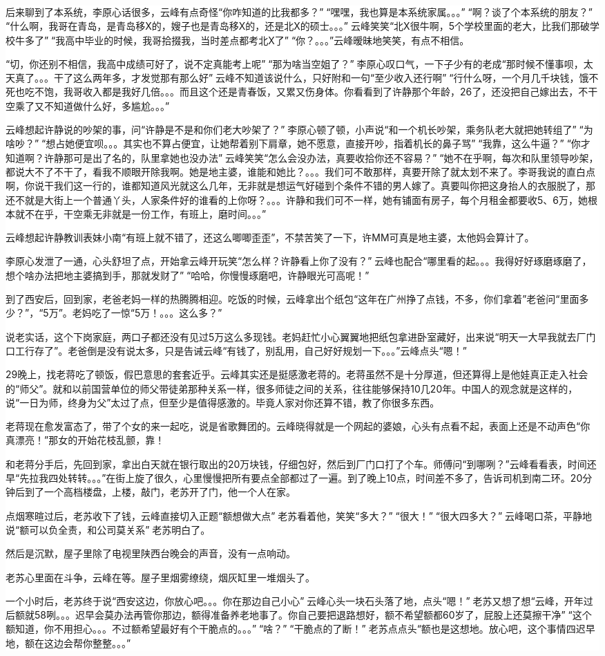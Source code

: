 后来聊到了本系统，李原心话很多，云峰有点奇怪“你咋知道的比我都多？”
“嘿嘿，我也算是本系统家属。。。”
“啊？谈了个本系统的朋友？”
“什么啊，我哥在青岛，是青岛移X的，嫂子也是青岛移X的，还是北X的硕士。。。”
云峰笑笑“北X很牛啊，5个学校里面的老大，比我们那破学校牛多了”
“我高中毕业的时候，我哥拾掇我，当时差点都考北X了”
“你？。。。”云峰暧昧地笑笑，有点不相信。

“切，你还别不相信，我高中成绩可好了，说不定真能考上呢”
“那为啥当空姐了？”
李原心叹口气，一下子少有的老成“那时候不懂事呗，太天真了。。。干了这么两年多，才发觉那有那么好”
云峰不知道该说什么，只好附和一句“至少收入还行啊”
“行什么呀，一个月几千块钱，饿不死也吃不饱，我哥收入都是我好几倍。。。而且这个还是青春饭，又累又伤身体。你看看到了许静那个年龄，26了，还没把自己嫁出去，不干空乘了又不知道做什么好，多尴尬。。。”

云峰想起许静说的吵架的事，问“许静是不是和你们老大吵架了？”
李原心顿了顿，小声说“和一个机长吵架，乘务队老大就把她转组了”
“为啥吵？”
“想占她便宜呗。。。其实也不算占便宜，让她帮着别下肩章，她不愿意，直接开吵，指着机长的鼻子骂”
“我靠，这么牛逼？”
“你才知道啊？许静那可是出了名的，队里拿她也没办法”
云峰笑笑“怎么会没办法，真要收拾你还不容易？”
“她不在乎啊，每次和队里领导吵架，都说大不了不干了，看我不顺眼开除我啊。她是地主婆，谁能和她比？。。。我们可不敢那样，真要开除了就太划不来了。李哥我说的直白点啊，你说干我们这一行的，谁都知道风光就这么几年，无非就是想运气好碰到个条件不错的男人嫁了。真要叫你把这身抬人的衣服脱了，那还不就是大街上一个普通丫头，人家条件好的谁看的上你呀？。。。许静和我们可不一样，她有铺面有房子，每个月租金都要收5、6万，她根本就不在乎，干空乘无非就是一份工作，有班上，磨时间。。。”

云峰想起许静教训表妹小南“有班上就不错了，还这么唧唧歪歪”，不禁苦笑了一下，许MM可真是地主婆，太他妈会算计了。

李原心发泄了一通，心头舒坦了点，开始拿云峰开玩笑“怎么样？许静看上你了没有？”
云峰也配合“哪里看的起。。。我得好好琢磨琢磨了，想个啥办法把地主婆搞到手，那就发财了”
“哈哈，你慢慢琢磨吧，许静眼光可高呢！”


到了西安后，回到家，老爸老妈一样的热腾腾相迎。吃饭的时候，云峰拿出个纸包“这年在广州挣了点钱，不多，你们拿着”老爸问“里面多少？”，“5万”。老妈吃了一惊“5万！。。。这么多？”

说老实话，这个下岗家庭，两口子都还没有见过5万这么多现钱。老妈赶忙小心翼翼地把纸包拿进卧室藏好，出来说“明天一大早我就去厂门口工行存了”。老爸倒是没有说太多，只是告诫云峰“有钱了，别乱用，自己好好规划一下。。。”云峰点头“嗯！”

29晚上，找老蒋吃了顿饭，假巴意思的套套近乎。云峰其实还是挺感激老蒋的。老蒋虽然不是十分厚道，但还算得上是他娃真正走入社会的“师父”。就和以前国营单位的师父带徒弟那种关系一样，很多师徒之间的关系，往往能够保持10几20年。中国人的观念就是这样的，说“一日为师，终身为父”太过了点，但至少是值得感激的。毕竟人家对你还算不错，教了你很多东西。

老蒋现在愈发富态了，带了个女的来一起吃，说是省歌舞团的。云峰晓得就是一个网起的婆娘，心头有点看不起，表面上还是不动声色“你真漂亮！”那女的开始花枝乱颤，靠！

和老蒋分手后，先回到家，拿出白天就在银行取出的20万块钱，仔细包好，然后到厂门口打了个车。师傅问“到哪咧？”云峰看看表，时间还早“先拉我四处转转。。。”在街上旋了很久，心里慢慢把所有要点全部都过了一遍。到了晚上10点，时间差不多了，告诉司机到南二环。20分钟后到了一个高档楼盘，上楼，敲门，老苏开了门，他一个人在家。

点烟寒暄过后，老苏收下了钱，云峰直接切入正题“额想做大点”
老苏看着他，笑笑“多大？”
“很大！”
“很大四多大？”
云峰喝口茶，平静地说“额可以负全责，和公司莫关系”
老苏明白了。

然后是沉默，屋子里除了电视里陕西台晚会的声音，没有一点响动。

老苏心里面在斗争，云峰在等。屋子里烟雾缭绕，烟灰缸里一堆烟头了。

一个小时后，老苏终于说“西安这边，你放心吧。。。你在那边自己小心”
云峰心头一块石头落了地，点头“嗯！”
老苏又想了想“云峰，开年过后额就58咧。。。迟早会莫办法再管你那边，额得准备养老地事了。你自己要把退路想好，额不希望额都60岁了，屁股上还莫擦干净”
“这个额知道，你不用担心。。。不过额希望最好有个干脆点的。。。”
“啥？”
“干脆点的了断！”
老苏点点头“额也是这想地。放心吧，这个事情四迟早地，额在这边会帮你整整。。。”
